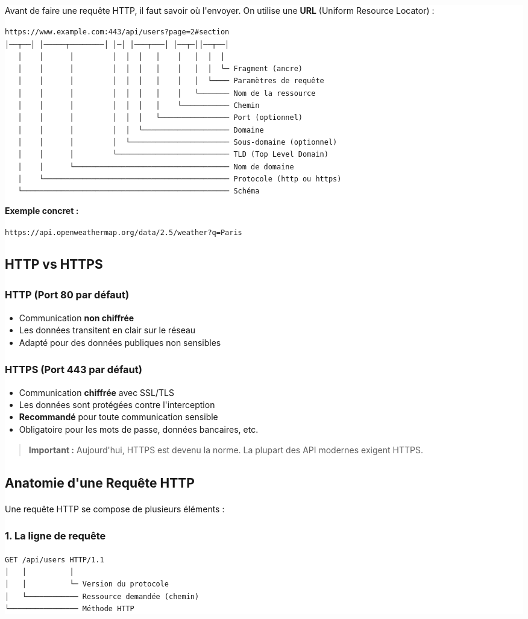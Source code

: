 Avant de faire une requête HTTP, il faut savoir où l'envoyer. On utilise une **URL** (Uniform Resource Locator) :

```
https://www.example.com:443/api/users?page=2#section
│──┬──│ │─────┬────────│ │─│ │───┬───│ │──┬─││──┬──│
   │    │      │         │  │  │   │    │   │  │  │
   │    │      │         │  │  │   │    │   │  │  └─ Fragment (ancre)
   │    │      │         │  │  │   │    │   │  └──── Paramètres de requête
   │    │      │         │  │  │   │    │   └─────── Nom de la ressource
   │    │      │         │  │  │   │    └─────────── Chemin
   │    │      │         │  │  │   └──────────────── Port (optionnel)
   │    │      │         │  │  └──────────────────── Domaine
   │    │      │         │  └─────────────────────── Sous-domaine (optionnel)
   │    │      │         └────────────────────────── TLD (Top Level Domain)
   │    │      └──────────────────────────────────── Nom de domaine
   │    └─────────────────────────────────────────── Protocole (http ou https)
   └──────────────────────────────────────────────── Schéma
```

**Exemple concret :**
```
https://api.openweathermap.org/data/2.5/weather?q=Paris
```

## HTTP vs HTTPS

### HTTP (Port 80 par défaut)
- Communication **non chiffrée**
- Les données transitent en clair sur le réseau
- Adapté pour des données publiques non sensibles

### HTTPS (Port 443 par défaut)
- Communication **chiffrée** avec SSL/TLS
- Les données sont protégées contre l'interception
- **Recommandé** pour toute communication sensible
- Obligatoire pour les mots de passe, données bancaires, etc.

> **Important :** Aujourd'hui, HTTPS est devenu la norme. La plupart des API modernes exigent HTTPS.

## Anatomie d'une Requête HTTP

Une requête HTTP se compose de plusieurs éléments :

### 1. La ligne de requête
```
GET /api/users HTTP/1.1
│   │          │
│   │          └─ Version du protocole
│   └──────────── Ressource demandée (chemin)
└──────────────── Méthode HTTP
```
